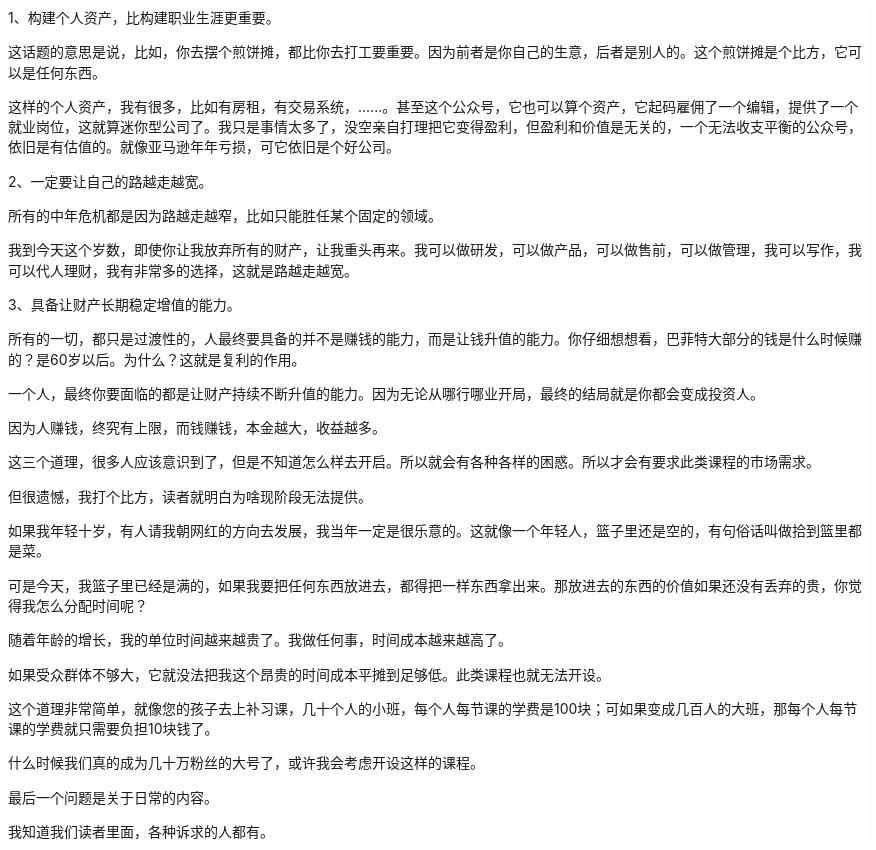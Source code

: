 
1、构建个人资产，比构建职业生涯更重要。

这话题的意思是说，比如，你去摆个煎饼摊，都比你去打工要重要。因为前者是你自己的生意，后者是别人的。这个煎饼摊是个比方，它可以是任何东西。

  

这样的个人资产，我有很多，比如有房租，有交易系统，......。甚至这个公众号，它也可以算个资产，它起码雇佣了一个编辑，提供了一个就业岗位，这就算迷你型公司了。我只是事情太多了，没空亲自打理把它变得盈利，但盈利和价值是无关的，一个无法收支平衡的公众号，依旧是有估值的。就像亚马逊年年亏损，可它依旧是个好公司。

  

2、一定要让自己的路越走越宽。

所有的中年危机都是因为路越走越窄，比如只能胜任某个固定的领域。

  

我到今天这个岁数，即使你让我放弃所有的财产，让我重头再来。我可以做研发，可以做产品，可以做售前，可以做管理，我可以写作，我可以代人理财，我有非常多的选择，这就是路越走越宽。

  

3、具备让财产长期稳定增值的能力。

所有的一切，都只是过渡性的，人最终要具备的并不是赚钱的能力，而是让钱升值的能力。你仔细想想看，巴菲特大部分的钱是什么时候赚的？是60岁以后。为什么？这就是复利的作用。

  

一个人，最终你要面临的都是让财产持续不断升值的能力。因为无论从哪行哪业开局，最终的结局就是你都会变成投资人。

  

因为人赚钱，终究有上限，而钱赚钱，本金越大，收益越多。

  

这三个道理，很多人应该意识到了，但是不知道怎么样去开启。所以就会有各种各样的困惑。所以才会有要求此类课程的市场需求。

  

但很遗憾，我打个比方，读者就明白为啥现阶段无法提供。

  

如果我年轻十岁，有人请我朝网红的方向去发展，我当年一定是很乐意的。这就像一个年轻人，篮子里还是空的，有句俗话叫做拾到篮里都是菜。

  

可是今天，我篮子里已经是满的，如果我要把任何东西放进去，都得把一样东西拿出来。那放进去的东西的价值如果还没有丢弃的贵，你觉得我怎么分配时间呢？

  

随着年龄的增长，我的单位时间越来越贵了。我做任何事，时间成本越来越高了。

  

如果受众群体不够大，它就没法把我这个昂贵的时间成本平摊到足够低。此类课程也就无法开设。

  

这个道理非常简单，就像您的孩子去上补习课，几十个人的小班，每个人每节课的学费是100块；可如果变成几百人的大班，那每个人每节课的学费就只需要负担10块钱了。

  

什么时候我们真的成为几十万粉丝的大号了，或许我会考虑开设这样的课程。

  

最后一个问题是关于日常的内容。

  

我知道我们读者里面，各种诉求的人都有。

  